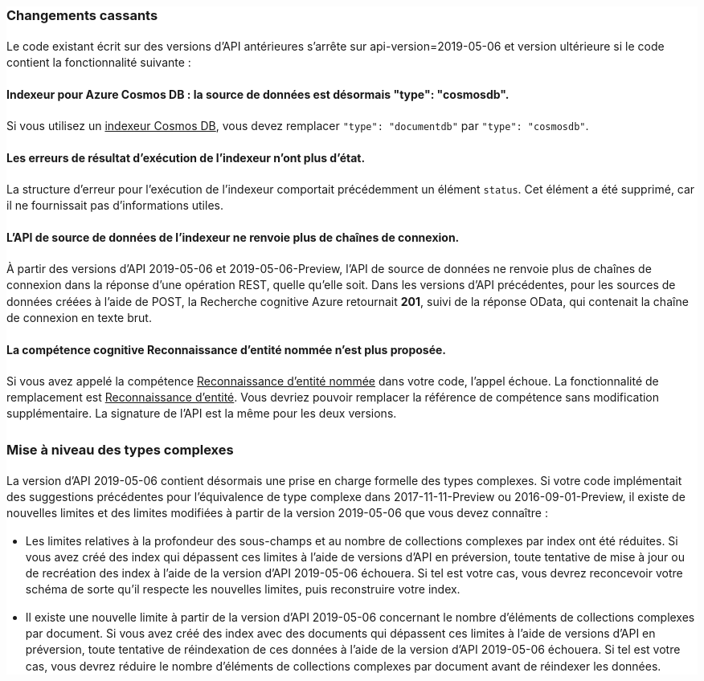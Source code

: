 ### <a name="breaking-changes"></a>Changements cassants

Le code existant écrit sur des versions d’API antérieures s’arrête sur api-version=2019-05-06 et version ultérieure si le code contient la fonctionnalité suivante :

#### <a name="indexer-for-azure-cosmos-db---datasource-is-now-type-cosmosdb"></a>Indexeur pour Azure Cosmos DB : la source de données est désormais "type": "cosmosdb".

Si vous utilisez un [indexeur Cosmos DB](search-howto-index-cosmosdb.md ), vous devez remplacer `"type": "documentdb"` par `"type": "cosmosdb"`.

#### <a name="indexer-execution-result-errors-no-longer-have-status"></a>Les erreurs de résultat d’exécution de l’indexeur n’ont plus d’état.

La structure d’erreur pour l’exécution de l’indexeur comportait précédemment un élément `status`. Cet élément a été supprimé, car il ne fournissait pas d’informations utiles.

#### <a name="indexer-data-source-api-no-longer-returns-connection-strings"></a>L’API de source de données de l’indexeur ne renvoie plus de chaînes de connexion.

À partir des versions d’API 2019-05-06 et 2019-05-06-Preview, l’API de source de données ne renvoie plus de chaînes de connexion dans la réponse d’une opération REST, quelle qu’elle soit. Dans les versions d’API précédentes, pour les sources de données créées à l’aide de POST, la Recherche cognitive Azure retournait **201**, suivi de la réponse OData, qui contenait la chaîne de connexion en texte brut.

#### <a name="named-entity-recognition-cognitive-skill-is-now-discontinued"></a>La compétence cognitive Reconnaissance d’entité nommée n’est plus proposée.

Si vous avez appelé la compétence [Reconnaissance d’entité nommée](cognitive-search-skill-named-entity-recognition.md) dans votre code, l’appel échoue. La fonctionnalité de remplacement est [Reconnaissance d’entité](cognitive-search-skill-entity-recognition.md). Vous devriez pouvoir remplacer la référence de compétence sans modification supplémentaire. La signature de l’API est la même pour les deux versions. 

### <a name="upgrading-complex-types"></a>Mise à niveau des types complexes

La version d’API 2019-05-06 contient désormais une prise en charge formelle des types complexes. Si votre code implémentait des suggestions précédentes pour l’équivalence de type complexe dans 2017-11-11-Preview ou 2016-09-01-Preview, il existe de nouvelles limites et des limites modifiées à partir de la version 2019-05-06 que vous devez connaître :

+ Les limites relatives à la profondeur des sous-champs et au nombre de collections complexes par index ont été réduites. Si vous avez créé des index qui dépassent ces limites à l’aide de versions d’API en préversion, toute tentative de mise à jour ou de recréation des index à l’aide de la version d’API 2019-05-06 échouera. Si tel est votre cas, vous devrez reconcevoir votre schéma de sorte qu’il respecte les nouvelles limites, puis reconstruire votre index.

+ Il existe une nouvelle limite à partir de la version d’API 2019-05-06 concernant le nombre d’éléments de collections complexes par document. Si vous avez créé des index avec des documents qui dépassent ces limites à l’aide de versions d’API en préversion, toute tentative de réindexation de ces données à l’aide de la version d’API 2019-05-06 échouera. Si tel est votre cas, vous devrez réduire le nombre d’éléments de collections complexes par document avant de réindexer les données.
